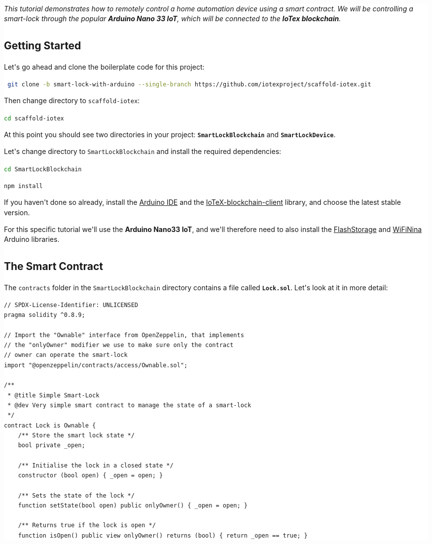 *This tutorial demonstrates how to remotely control a home automation device using a smart contract. We will be controlling a smart-lock through the popular **Arduino Nano 33 IoT**, which will be connected to the **IoTex blockchain**.*

## Getting Started

Let's go ahead and clone the boilerplate code for this project: 

```bash
 git clone -b smart-lock-with-arduino --single-branch https://github.com/iotexproject/scaffold-iotex.git
```

Then change directory to `scaffold-iotex`:

```bash
cd scaffold-iotex
```

At this point you should see two directories in your project: **`SmartLockBlockchain`** and **`SmartLockDevice`**.

Let's change directory to `SmartLockBlockchain` and install the required dependencies: 

```bash
cd SmartLockBlockchain
```
```bash
npm install
```

If you haven't done so already, install the [Arduino IDE](https://www.arduino.cc/en/software) and the [IoTeX-blockchain-client](https://www.arduino.cc/reference/en/libraries/iotex-blockchain-client/) library, and choose the latest stable version. 

For this specific tutorial we'll use the **Arduino Nano33 IoT**, and we'll therefore need to also install the [FlashStorage](https://www.arduino.cc/reference/en/libraries/flashstorage/) and [WiFiNina](https://www.arduino.cc/reference/en/libraries/wifinina/) Arduino libraries.

## The Smart Contract

The `contracts` folder in the `SmartLockBlockchain` directory contains a file called **`Lock.sol`**. Let's look at it in more detail: 

```solidity
// SPDX-License-Identifier: UNLICENSED
pragma solidity ^0.8.9;

// Import the "Ownable" interface from OpenZeppelin, that implements
// the "onlyOwner" modifier we use to make sure only the contract
// owner can operate the smart-lock
import "@openzeppelin/contracts/access/Ownable.sol";

/**
 * @title Simple Smart-Lock
 * @dev Very simple smart contract to manage the state of a smart-lock
 */
contract Lock is Ownable {
    /** Store the smart lock state */
    bool private _open;
    
    /** Initialise the lock in a closed state */
    constructor (bool open) { _open = open; }

    /** Sets the state of the lock */  
    function setState(bool open) public onlyOwner() { _open = open; }

    /** Returns true if the lock is open */  
    function isOpen() public view onlyOwner() returns (bool) { return _open == true; }
```